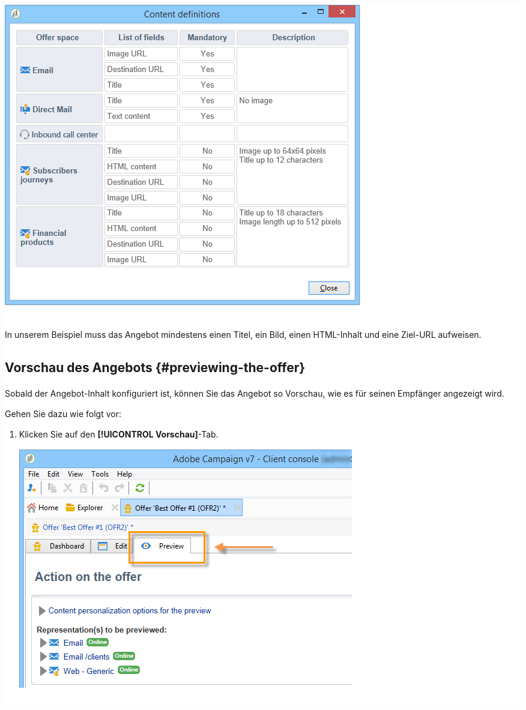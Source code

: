    ![](assets/offer_content_create_003.png)

   In unserem Beispiel muss das Angebot mindestens einen Titel, ein Bild, einen HTML-Inhalt und eine Ziel-URL aufweisen.

## Vorschau des Angebots {#previewing-the-offer}

Sobald der Angebot-Inhalt konfiguriert ist, können Sie das Angebot so Vorschau, wie es für seinen Empfänger angezeigt wird.

Gehen Sie dazu wie folgt vor:

1. Klicken Sie auf den **[!UICONTROL Vorschau]**-Tab.

   ![](assets/offer_preview_create_001.png)
